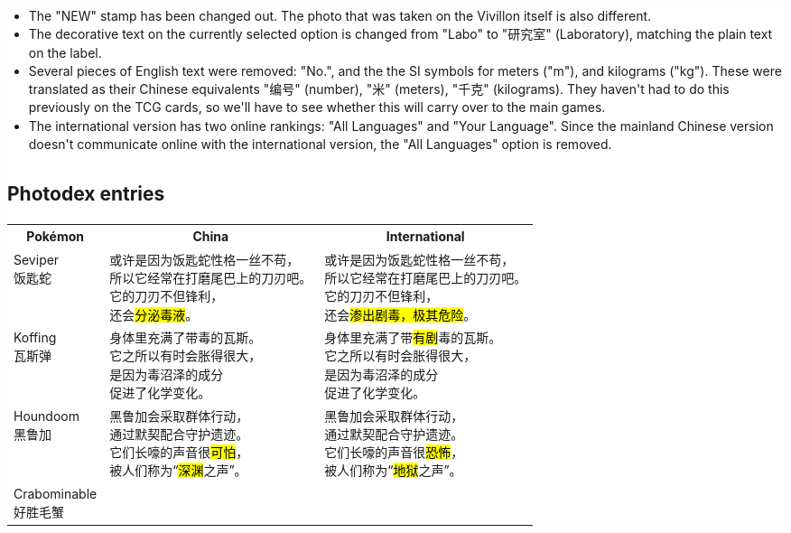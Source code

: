 - The "NEW" stamp has been changed out. The photo that was taken on the Vivillon itself is also different.
- The decorative text on the currently selected option is changed from "Labo" to "<span lang="zh-cmn-Hans">研究室</span>" (Laboratory), matching the plain text on the label.
- Several pieces of English text were removed: "No.", and the the SI symbols for meters ("m"), and kilograms ("kg").
  These were translated as their Chinese equivalents "<span lang="zh-cmn-Hans">编号</span>" (number), "<span lang="zh-cmn-Hans">米</span>" (meters), "<span lang="zh-cmn-Hans">千克</span>" (kilograms).
  They haven't had to do this previously on the TCG cards, so we'll have to see whether this will carry over to the main games.
- The international version has two online rankings: "All Languages" and "Your Language".
  Since the mainland Chinese version doesn't communicate online with the international version, the "All Languages" option is removed.


## Photodex entries
<table>
<tr>
<th>Pokémon</th>
<th>China</th>
<th>International</th>
</tr>
<tr>
<td>Seviper<br><span lang="zh-cmn-Hans">饭匙蛇</span></td>
<td lang="zh-cmn-Hans">
或许是因为饭匙蛇性格一丝不苟，<br>
所以它经常在打磨尾巴上的刀刃吧。<br>
它的刀刃不但锋利，<br>
还会<mark>分泌毒液</mark>。</td>
<td lang="zh-cmn-Hans">
或许是因为饭匙蛇性格一丝不苟，<br>
所以它经常在打磨尾巴上的刀刃吧。<br>
它的刀刃不但锋利，<br>
还会<mark>渗出剧毒，极其危险</mark>。</td>
</tr>
<tr>
<td>Koffing<br><span lang="zh-cmn-Hans">瓦斯弹</span></td>
<td lang="zh-cmn-Hans">
身体里充满了带毒的瓦斯。<br>
它之所以有时会胀得很大，<br>
是因为毒沼泽的成分<br>
促进了化学变化。</td>
<td lang="zh-cmn-Hans">
身体里充满了带<mark>有剧</mark>毒的瓦斯。<br>
它之所以有时会胀得很大，<br>
是因为毒沼泽的成分<br>
促进了化学变化。</td>
</tr>
<tr>
<td>Houndoom<br><span lang="zh-cmn-Hans">黑鲁加</span></td>
<td lang="zh-cmn-Hans">
黑鲁加会采取群体行动，<br>
通过默契配合守护遗迹。<br>
它们长嚎的声音很<mark>可怕</mark>，<br>
被人们称为“<mark>深渊</mark>之声”。</td>
<td lang="zh-cmn-Hans">
黑鲁加会采取群体行动，<br>
通过默契配合守护遗迹。<br>
它们长嚎的声音很<mark>恐怖</mark>，<br>
被人们称为“<mark>地狱</mark>之声”。</td>
</tr>
<tr>
<td>Crabominable<br><span lang="zh-cmn-Hans">好胜毛蟹</span></td>